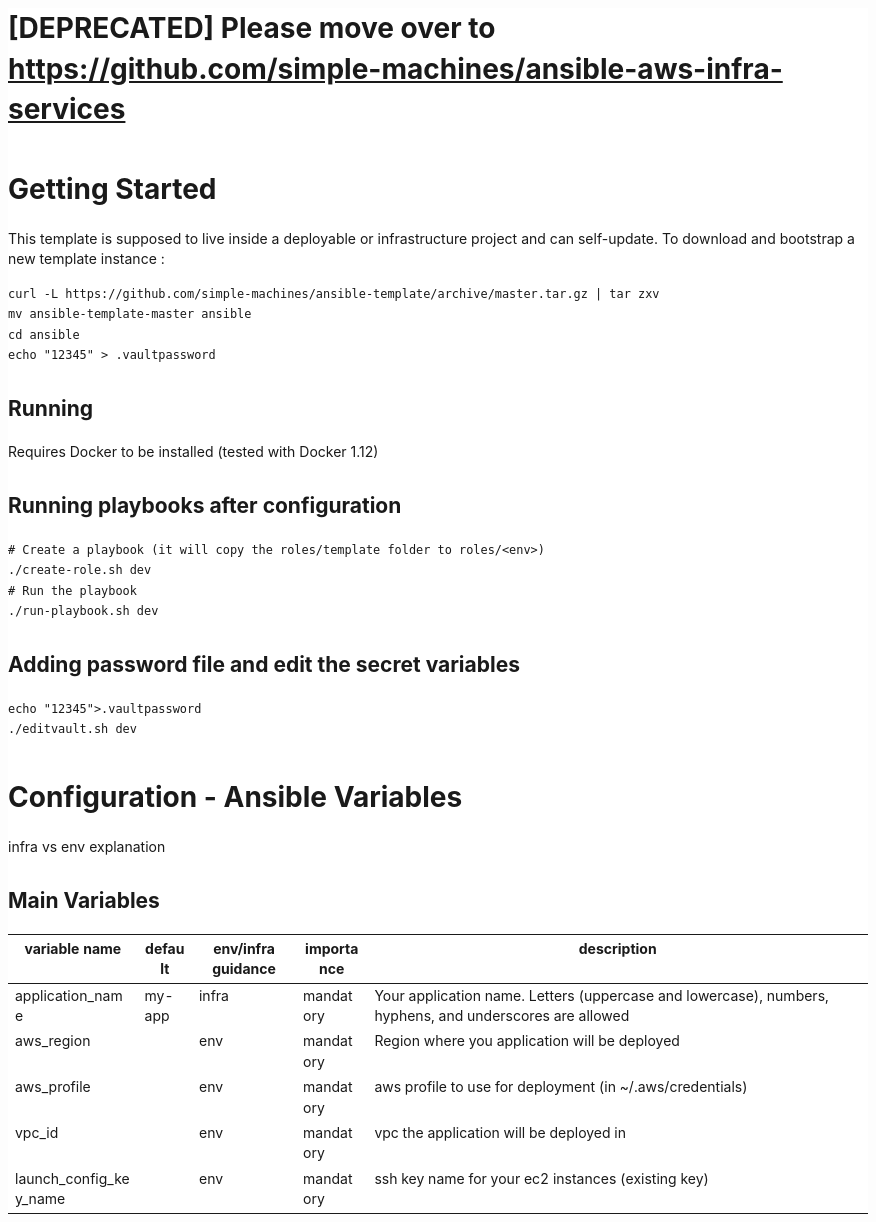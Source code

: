 # [DEPRECATED] Please move over to https://github.com/simple-machines/ansible-aws-infra-services

# Getting Started

This template is supposed to live inside a deployable or infrastructure project and can self-update.
To download and bootstrap a new template instance :

```
curl -L https://github.com/simple-machines/ansible-template/archive/master.tar.gz | tar zxv
mv ansible-template-master ansible
cd ansible
echo "12345" > .vaultpassword
```

## Running

Requires Docker to be installed (tested with Docker 1.12)

## Running playbooks after configuration
```
# Create a playbook (it will copy the roles/template folder to roles/<env>)
./create-role.sh dev
# Run the playbook
./run-playbook.sh dev
```

## Adding password file and edit the secret variables

```
echo "12345">.vaultpassword
./editvault.sh dev
```

# Configuration - Ansible Variables

infra vs env explanation

## Main Variables

| variable name          | default | env/infra guidance | importance | description                                                                                             |
|------------------------|---------|-----------|------------|---------------------------------------------------------------------------------------------------------|
| application_name       | my-app  | infra     | mandatory  | Your application name. Letters (uppercase and lowercase), numbers, hyphens, and underscores are allowed |
| aws_region             |         | env       | mandatory  | Region where you application will be deployed                                                           |
| aws_profile            |         | env       | mandatory  | aws profile to use for deployment (in ~/.aws/credentials)                                               |
| vpc_id                 |         | env       | mandatory  | vpc the application will be deployed in                                                                 |
| launch_config_key_name |         | env       | mandatory  | ssh key name for your ec2 instances (existing key)                                                      |
